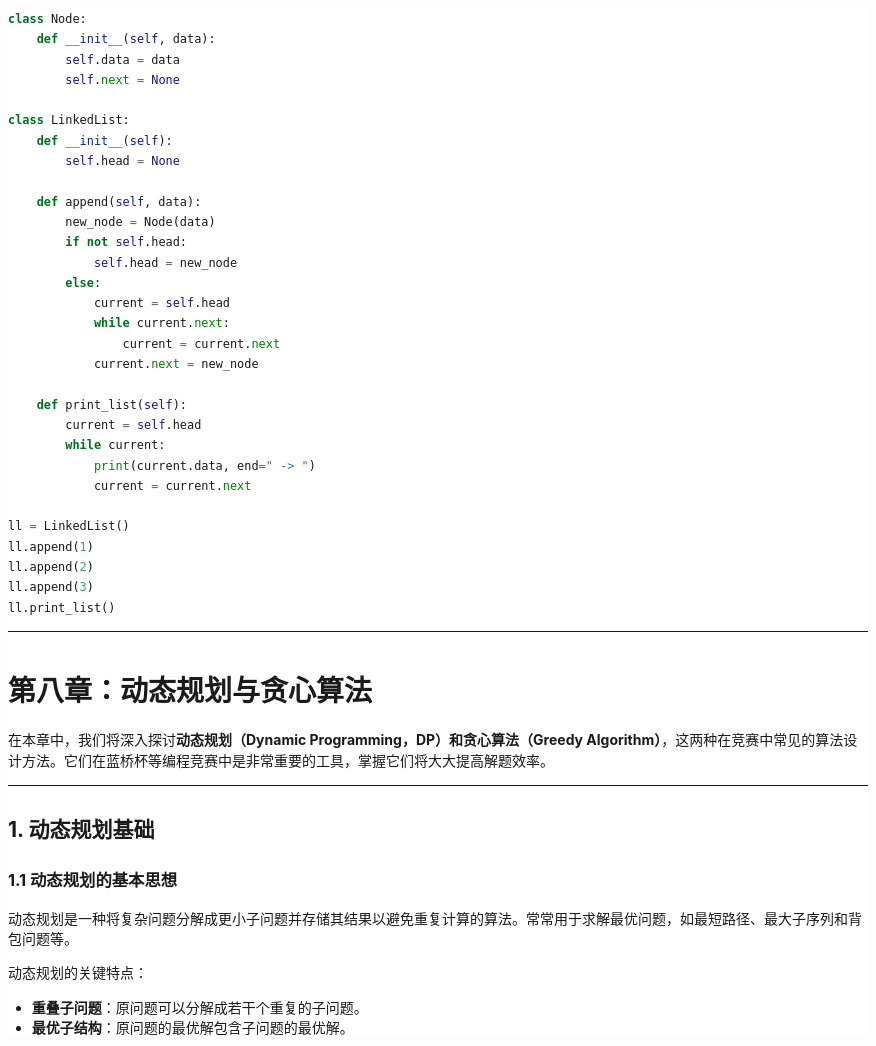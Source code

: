 ```python
class Node:
    def __init__(self, data):
        self.data = data
        self.next = None

class LinkedList:
    def __init__(self):
        self.head = None

    def append(self, data):
        new_node = Node(data)
        if not self.head:
            self.head = new_node
        else:
            current = self.head
            while current.next:
                current = current.next
            current.next = new_node

    def print_list(self):
        current = self.head
        while current:
            print(current.data, end=" -> ")
            current = current.next

ll = LinkedList()
ll.append(1)
ll.append(2)
ll.append(3)
ll.print_list()
```
---

# **第八章：动态规划与贪心算法**

在本章中，我们将深入探讨**动态规划（Dynamic Programming，DP）**和**贪心算法（Greedy Algorithm）**，这两种在竞赛中常见的算法设计方法。它们在蓝桥杯等编程竞赛中是非常重要的工具，掌握它们将大大提高解题效率。

---

## **1. 动态规划基础**

### **1.1 动态规划的基本思想**

动态规划是一种将复杂问题分解成更小子问题并存储其结果以避免重复计算的算法。常常用于求解最优问题，如最短路径、最大子序列和背包问题等。

动态规划的关键特点：
- **重叠子问题**：原问题可以分解成若干个重复的子问题。
- **最优子结构**：原问题的最优解包含子问题的最优解。
